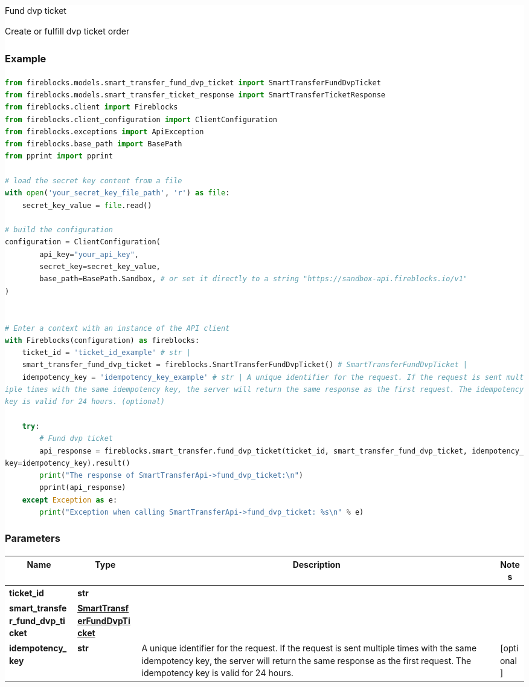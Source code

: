 Fund dvp ticket

Create or fulfill dvp ticket order

### Example


```python
from fireblocks.models.smart_transfer_fund_dvp_ticket import SmartTransferFundDvpTicket
from fireblocks.models.smart_transfer_ticket_response import SmartTransferTicketResponse
from fireblocks.client import Fireblocks
from fireblocks.client_configuration import ClientConfiguration
from fireblocks.exceptions import ApiException
from fireblocks.base_path import BasePath
from pprint import pprint

# load the secret key content from a file
with open('your_secret_key_file_path', 'r') as file:
    secret_key_value = file.read()

# build the configuration
configuration = ClientConfiguration(
        api_key="your_api_key",
        secret_key=secret_key_value,
        base_path=BasePath.Sandbox, # or set it directly to a string "https://sandbox-api.fireblocks.io/v1"
)


# Enter a context with an instance of the API client
with Fireblocks(configuration) as fireblocks:
    ticket_id = 'ticket_id_example' # str | 
    smart_transfer_fund_dvp_ticket = fireblocks.SmartTransferFundDvpTicket() # SmartTransferFundDvpTicket | 
    idempotency_key = 'idempotency_key_example' # str | A unique identifier for the request. If the request is sent multiple times with the same idempotency key, the server will return the same response as the first request. The idempotency key is valid for 24 hours. (optional)

    try:
        # Fund dvp ticket
        api_response = fireblocks.smart_transfer.fund_dvp_ticket(ticket_id, smart_transfer_fund_dvp_ticket, idempotency_key=idempotency_key).result()
        print("The response of SmartTransferApi->fund_dvp_ticket:\n")
        pprint(api_response)
    except Exception as e:
        print("Exception when calling SmartTransferApi->fund_dvp_ticket: %s\n" % e)
```



### Parameters


Name | Type | Description  | Notes
------------- | ------------- | ------------- | -------------
 **ticket_id** | **str**|  | 
 **smart_transfer_fund_dvp_ticket** | [**SmartTransferFundDvpTicket**](SmartTransferFundDvpTicket.md)|  | 
 **idempotency_key** | **str**| A unique identifier for the request. If the request is sent multiple times with the same idempotency key, the server will return the same response as the first request. The idempotency key is valid for 24 hours. | [optional] 
